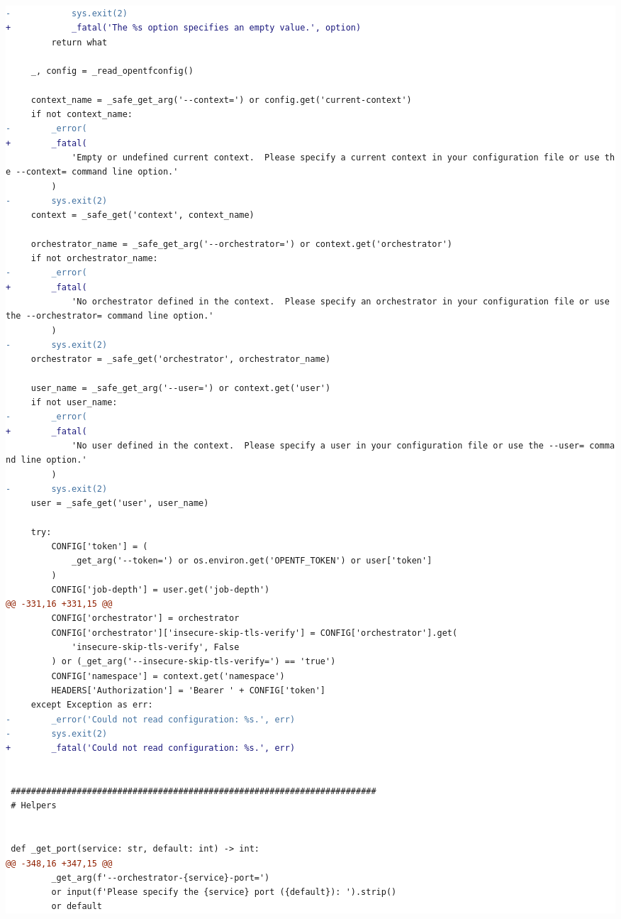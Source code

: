 ```diff
-            sys.exit(2)
+            _fatal('The %s option specifies an empty value.', option)
         return what
 
     _, config = _read_opentfconfig()
 
     context_name = _safe_get_arg('--context=') or config.get('current-context')
     if not context_name:
-        _error(
+        _fatal(
             'Empty or undefined current context.  Please specify a current context in your configuration file or use the --context= command line option.'
         )
-        sys.exit(2)
     context = _safe_get('context', context_name)
 
     orchestrator_name = _safe_get_arg('--orchestrator=') or context.get('orchestrator')
     if not orchestrator_name:
-        _error(
+        _fatal(
             'No orchestrator defined in the context.  Please specify an orchestrator in your configuration file or use the --orchestrator= command line option.'
         )
-        sys.exit(2)
     orchestrator = _safe_get('orchestrator', orchestrator_name)
 
     user_name = _safe_get_arg('--user=') or context.get('user')
     if not user_name:
-        _error(
+        _fatal(
             'No user defined in the context.  Please specify a user in your configuration file or use the --user= command line option.'
         )
-        sys.exit(2)
     user = _safe_get('user', user_name)
 
     try:
         CONFIG['token'] = (
             _get_arg('--token=') or os.environ.get('OPENTF_TOKEN') or user['token']
         )
         CONFIG['job-depth'] = user.get('job-depth')
@@ -331,16 +331,15 @@
         CONFIG['orchestrator'] = orchestrator
         CONFIG['orchestrator']['insecure-skip-tls-verify'] = CONFIG['orchestrator'].get(
             'insecure-skip-tls-verify', False
         ) or (_get_arg('--insecure-skip-tls-verify=') == 'true')
         CONFIG['namespace'] = context.get('namespace')
         HEADERS['Authorization'] = 'Bearer ' + CONFIG['token']
     except Exception as err:
-        _error('Could not read configuration: %s.', err)
-        sys.exit(2)
+        _fatal('Could not read configuration: %s.', err)
 
 
 ########################################################################
 # Helpers
 
 
 def _get_port(service: str, default: int) -> int:
@@ -348,16 +347,15 @@
         _get_arg(f'--orchestrator-{service}-port=')
         or input(f'Please specify the {service} port ({default}): ').strip()
         or default
```